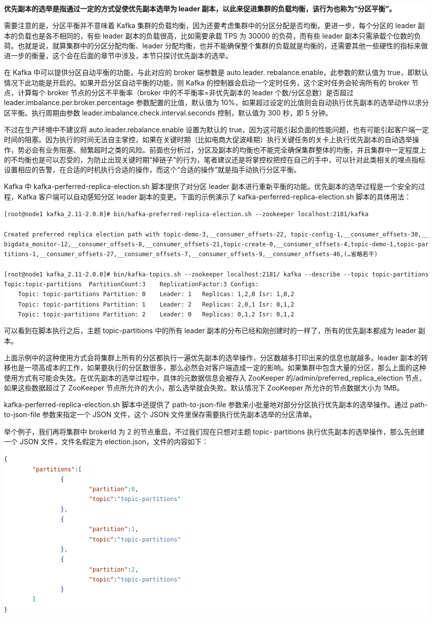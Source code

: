 **优先副本的选举是指通过一定的方式促使优先副本选举为 leader 副本，以此来促进集群的负载均衡，该行为也称为“分区平衡”。**

需要注意的是，分区平衡并不意味着 Kafka 集群的负载均衡，因为还要考虑集群中的分区分配是否均衡。更进一步，每个分区的 leader 副本的负载也是各不相同的，有些 leader 副本的负载很高，比如需要承载 TPS 为 30000 的负荷，而有些 leader 副本只需承载个位数的负荷。也就是说，就算集群中的分区分配均衡、leader 分配均衡，也并不能确保整个集群的负载就是均衡的，还需要其他一些硬性的指标来做进一步的衡量，这个会在后面的章节中涉及，本节只探讨优先副本的选举。

在 Kafka 中可以提供分区自动平衡的功能，与此对应的 broker 端参数是 auto.leader. rebalance.enable，此参数的默认值为 true，即默认情况下此功能是开启的。如果开启分区自动平衡的功能，则 Kafka 的控制器会启动一个定时任务，这个定时任务会轮询所有的 broker 节点，计算每个 broker 节点的分区不平衡率（broker 中的不平衡率=非优先副本的 leader 个数/分区总数）是否超过 leader.imbalance.per.broker.percentage 参数配置的比值，默认值为 10%，如果超过设定的比值则会自动执行优先副本的选举动作以求分区平衡。执行周期由参数 leader.imbalance.check.interval.seconds 控制，默认值为 300 秒，即 5 分钟。

不过在生产环境中不建议将 auto.leader.rebalance.enable 设置为默认的 true，因为这可能引起负面的性能问题，也有可能引起客户端一定时间的阻塞。因为执行的时间无法自主掌控，如果在关键时期（比如电商大促波峰期）执行关键任务的关卡上执行优先副本的自动选举操作，势必会有业务阻塞、频繁超时之类的风险。前面也分析过，分区及副本的均衡也不能完全确保集群整体的均衡，并且集群中一定程度上的不均衡也是可以忍受的，为防止出现关键时期“掉链子”的行为，笔者建议还是将掌控权把控在自己的手中，可以针对此类相关的埋点指标设置相应的告警，在合适的时机执行合适的操作，而这个“合适的操作”就是指手动执行分区平衡。

Kafka 中 kafka-perferred-replica-election.sh 脚本提供了对分区 leader 副本进行重新平衡的功能。优先副本的选举过程是一个安全的过程，Kafka 客户端可以自动感知分区 leader 副本的变更。下面的示例演示了 kafka-perferred-replica-election.sh 脚本的具体用法：

```shell
[root@node1 kafka_2.11-2.0.0]# bin/kafka-preferred-replica-election.sh --zookeeper localhost:2181/kafka

Created preferred replica election path with topic-demo-3,__consumer_offsets-22, topic-config-1,__consumer_offsets-30,__bigdata_monitor-12,__consumer_offsets-8,__consumer_offsets-21,topic-create-0,__consumer_offsets-4,topic-demo-1,topic-partitions-1,__consumer_offsets-27,__consumer_offsets-7,__consumer_offsets-9,__consumer_offsets-46,(…省略若干)

[root@node1 kafka_2.11-2.0.0]# bin/kafka-topics.sh --zookeeper localhost:2181/ kafka --describe --topic topic-partitions
Topic:topic-partitions	PartitionCount:3	ReplicationFactor:3	Configs: 
    Topic: topic-partitions	Partition: 0	Leader: 1	Replicas: 1,2,0	Isr: 1,0,2
    Topic: topic-partitions	Partition: 1	Leader: 2	Replicas: 2,0,1	Isr: 0,1,2
    Topic: topic-partitions	Partition: 2	Leader: 0	Replicas: 0,1,2	Isr: 0,1,2
```


可以看到在脚本执行之后，主题 topic-partitions 中的所有 leader 副本的分布已经和刚创建时的一样了，所有的优先副本都成为 leader 副本。

上面示例中的这种使用方式会将集群上所有的分区都执行一遍优先副本的选举操作，分区数越多打印出来的信息也就越多。leader 副本的转移也是一项高成本的工作，如果要执行的分区数很多，那么必然会对客户端造成一定的影响。如果集群中包含大量的分区，那么上面的这种使用方式有可能会失效。在优先副本的选举过程中，具体的元数据信息会被存入 ZooKeeper 的/admin/preferred_replica_election 节点，如果这些数据超过了 ZooKeeper 节点所允许的大小，那么选举就会失败。默认情况下 ZooKeeper 所允许的节点数据大小为 1MB。

kafka-perferred-replica-election.sh 脚本中还提供了 path-to-json-file 参数来小批量地对部分分区执行优先副本的选举操作。通过 path-to-json-file 参数来指定一个 JSON 文件，这个 JSON 文件里保存需要执行优先副本选举的分区清单。

举个例子，我们再将集群中 brokerId 为 2 的节点重启，不过我们现在只想对主题 topic- partitions 执行优先副本的选举操作，那么先创建一个 JSON 文件，文件名假定为 election.json，文件的内容如下：

```json
{
        "partitions":[
                {
                        "partition":0,
                        "topic":"topic-partitions"
                },
                {
                        "partition":1,
                        "topic":"topic-partitions"
                },
                {
                        "partition":2,
                        "topic":"topic-partitions"
                }
        ]
}
```
